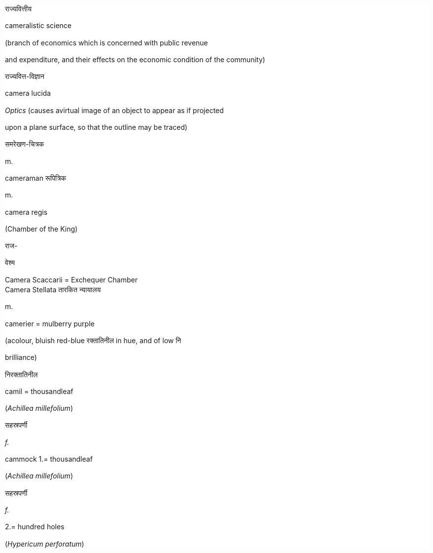 राज्यवित्तीय

cameralistic science

(branch of economics which is concerned with public revenue

and expenditure, and their effects on the economic condition of the community)

राज्यवित्त-विज्ञान

camera lucida

*Optics* (causes avirtual image of an object to appear as if projected

upon a plane surface, so that the outline may be traced)

समरेखण-चित्रक

m\.

cameraman रूपित्रिक

m.  

camera regis

(Chamber of the King)

राज-

वेश्म  

Camera Scaccarii = Exchequer Chamber  
Camera Stellata तारकित न्यायालय

m.  

camerier = mulberry purple

(acolour, bluish red-blue रक्तातिनील in hue, and of low नि

brilliance)

निरक्तातिनील

camil = thousandleaf

(*Achillea millefolium*)

सहस्रपर्णी

*f.*  

cammock 1.= thousandleaf

(*Achillea millefolium*)

सहस्रपर्णी

*f.*

2.= hundred holes

(*Hypericum perforatum*)
